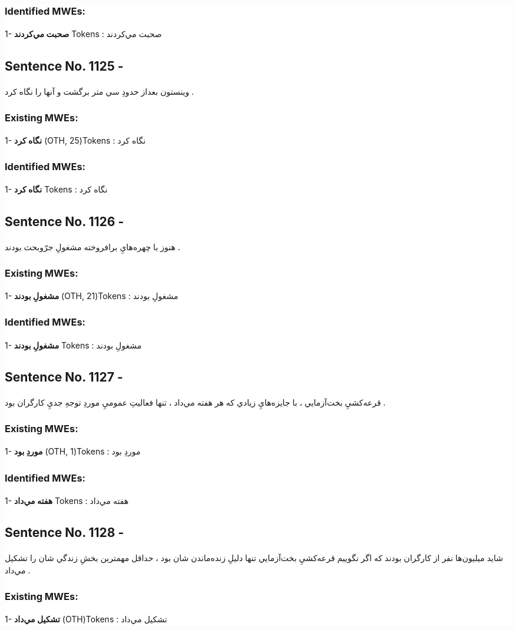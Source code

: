 ### Identified MWEs: 
1- **صحبت مي‌کردند** Tokens : 
صحبت
مي‌کردند

## Sentence No. 1125 - 
وينستون بعداز حدودِ سي متر برگشت و آنها را نگاه کرد . 
### Existing MWEs: 
1- **نگاه کرد** (OTH, 25)Tokens : 
نگاه
کرد

### Identified MWEs: 
1- **نگاه کرد** Tokens : 
نگاه
کرد

## Sentence No. 1126 - 
هنوز با چهره‌هايِ برافروخته مشغولِ جرّوبحث بودند . 
### Existing MWEs: 
1- **مشغولِ بودند** (OTH, 21)Tokens : 
مشغولِ
بودند

### Identified MWEs: 
1- **مشغولِ بودند** Tokens : 
مشغولِ
بودند

## Sentence No. 1127 - 
قرعه‌کشيِ بخت‌آزمايي ، با جايزه‌هايِ زيادي که هر هفته مي‌داد ، تنها فعاليتِ عموميِ موردِ توجهِ جديِ کارگران بود . 
### Existing MWEs: 
1- **موردِ بود** (OTH, 1)Tokens : 
موردِ
بود

### Identified MWEs: 
1- **هفته مي‌داد** Tokens : 
هفته
مي‌داد

## Sentence No. 1128 - 
شايد ميليون‌ها نفر از کارگران بودند که اگر نگوييم قرعه‌کشيِ بخت‌آزمايي تنها دليلِ زنده‌ماندن شان بود ، حداقل مهمترين بخشِ زندگي شان را تشکيل مي‌داد . 
### Existing MWEs: 
1- **تشکيل مي‌داد** (OTH)Tokens : 
تشکيل
مي‌داد
